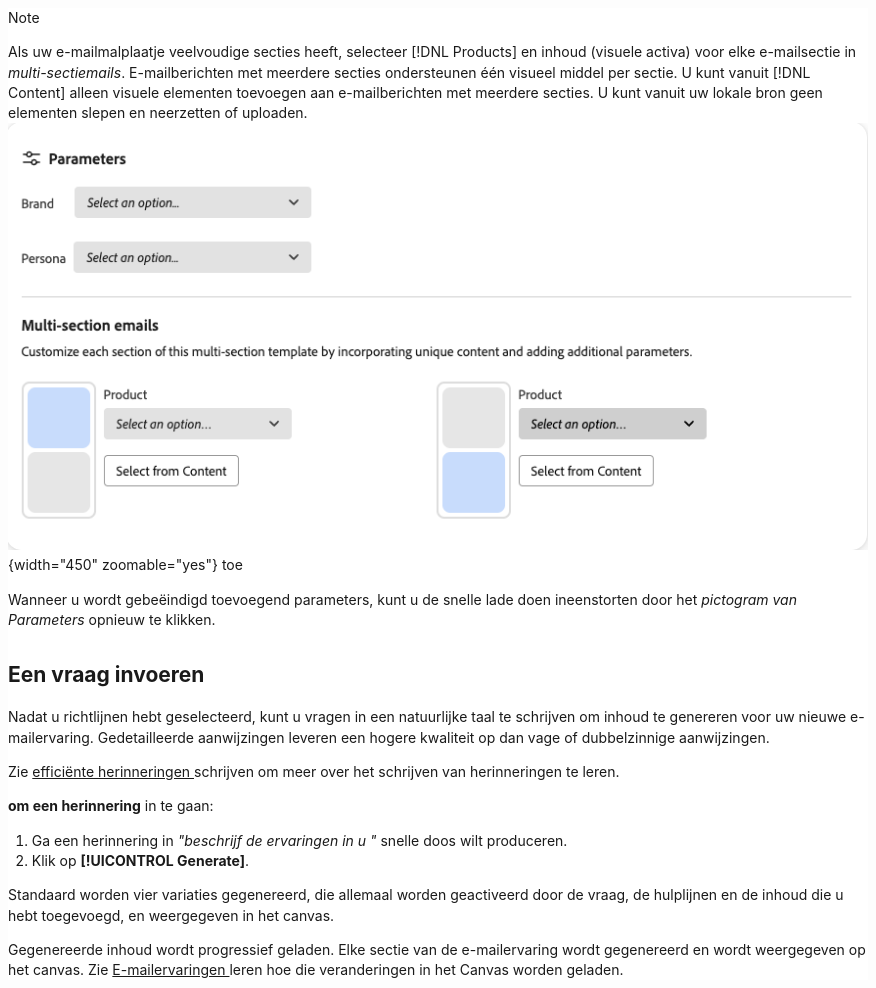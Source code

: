   >[!NOTE]
   >Als uw e-mailmalplaatje veelvoudige secties heeft, selecteer [!DNL Products] en inhoud (visuele activa) voor elke e-mailsectie in _multi-sectiemails_. E-mailberichten met meerdere secties ondersteunen één visueel middel per sectie. U kunt vanuit [!DNL Content] alleen visuele elementen toevoegen aan e-mailberichten met meerdere secties. U kunt vanuit uw lokale bron geen elementen slepen en neerzetten of uploaden.
   >![ voegt inhoud en parameters voor elke e-mailsectie ](/help/assets/parameters-multisection-email.png){width="450" zoomable="yes"} toe

Wanneer u wordt gebeëindigd toevoegend parameters, kunt u de snelle lade doen ineenstorten door het _pictogram van Parameters_ opnieuw te klikken.

## Een vraag invoeren

Nadat u richtlijnen hebt geselecteerd, kunt u vragen in een natuurlijke taal te schrijven om inhoud te genereren voor uw nieuwe e-mailervaring. Gedetailleerde aanwijzingen leveren een hogere kwaliteit op dan vage of dubbelzinnige aanwijzingen.

Zie [ efficiënte herinneringen ](/help/user-guide/effective-prompts.md) schrijven om meer over het schrijven van herinneringen te leren.

**om een herinnering** in te gaan:

1. Ga een herinnering in _&quot;beschrijf de ervaringen in u &quot;_ snelle doos wilt produceren.
1. Klik op **[!UICONTROL Generate]**.

Standaard worden vier variaties gegenereerd, die allemaal worden geactiveerd door de vraag, de hulplijnen en de inhoud die u hebt toegevoegd, en weergegeven in het canvas.

Gegenereerde inhoud wordt progressief geladen. Elke sectie van de e-mailervaring wordt gegenereerd en wordt weergegeven op het canvas. Zie [ E-mailervaringen ](/help/user-guide/create/meta-experiences.md#progressive-loading) leren hoe die veranderingen in het Canvas worden geladen.
